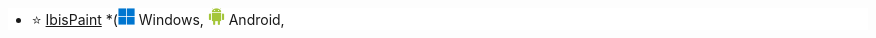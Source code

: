 - ⭐️ [IbisPaint](https://ibispaint.com) *(<img src="resources/icons/win11.png" alt="img" width="17"/> Windows, <img src="resources/icons/andrd.png" alt="img" width="17"/> Android,